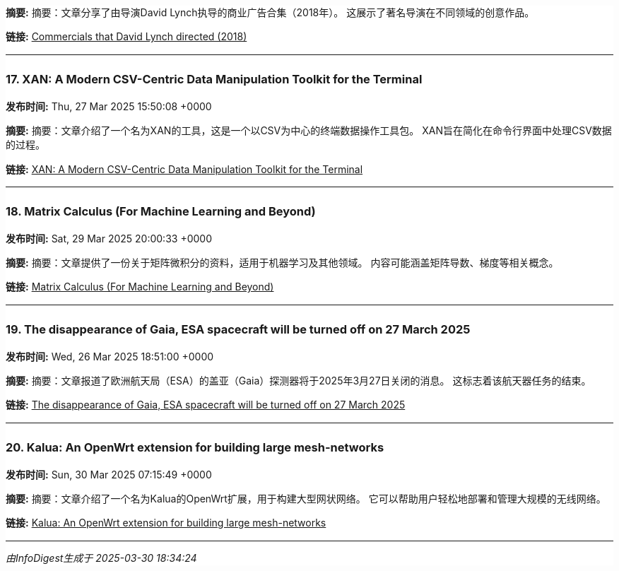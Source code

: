 **摘要:** 摘要：文章分享了由导演David Lynch执导的商业广告合集（2018年）。 这展示了著名导演在不同领域的创意作品。

**链接:** [Commercials that David Lynch directed (2018)](https://www.openculture.com/2018/07/watch-commercials-david-lynch-directed-big-30-minute-compilation.html)

---

### 17. XAN: A Modern CSV-Centric Data Manipulation Toolkit for the Terminal

**发布时间:** Thu, 27 Mar 2025 15:50:08 +0000

**摘要:** 摘要：文章介绍了一个名为XAN的工具，这是一个以CSV为中心的终端数据操作工具包。 XAN旨在简化在命令行界面中处理CSV数据的过程。

**链接:** [XAN: A Modern CSV-Centric Data Manipulation Toolkit for the Terminal](https://github.com/medialab/xan)

---

### 18. Matrix Calculus (For Machine Learning and Beyond)

**发布时间:** Sat, 29 Mar 2025 20:00:33 +0000

**摘要:** 摘要：文章提供了一份关于矩阵微积分的资料，适用于机器学习及其他领域。 内容可能涵盖矩阵导数、梯度等相关概念。

**链接:** [Matrix Calculus (For Machine Learning and Beyond)](https://arxiv.org/abs/2501.14787)

---

### 19. The disappearance of Gaia, ESA spacecraft will be turned off on 27 March 2025

**发布时间:** Wed, 26 Mar 2025 18:51:00 +0000

**摘要:** 摘要：文章报道了欧洲航天局（ESA）的盖亚（Gaia）探测器将于2025年3月27日关闭的消息。 这标志着该航天器任务的结束。

**链接:** [The disappearance of Gaia, ESA spacecraft will be turned off on 27 March 2025](https://www.cosmos.esa.int/web/gaia/news)

---

### 20. Kalua: An OpenWrt extension for building large mesh-networks

**发布时间:** Sun, 30 Mar 2025 07:15:49 +0000

**摘要:** 摘要：文章介绍了一个名为Kalua的OpenWrt扩展，用于构建大型网状网络。 它可以帮助用户轻松地部署和管理大规模的无线网络。

**链接:** [Kalua: An OpenWrt extension for building large mesh-networks](https://github.com/bittorf/kalua)

---


*由InfoDigest生成于 2025-03-30 18:34:24*
